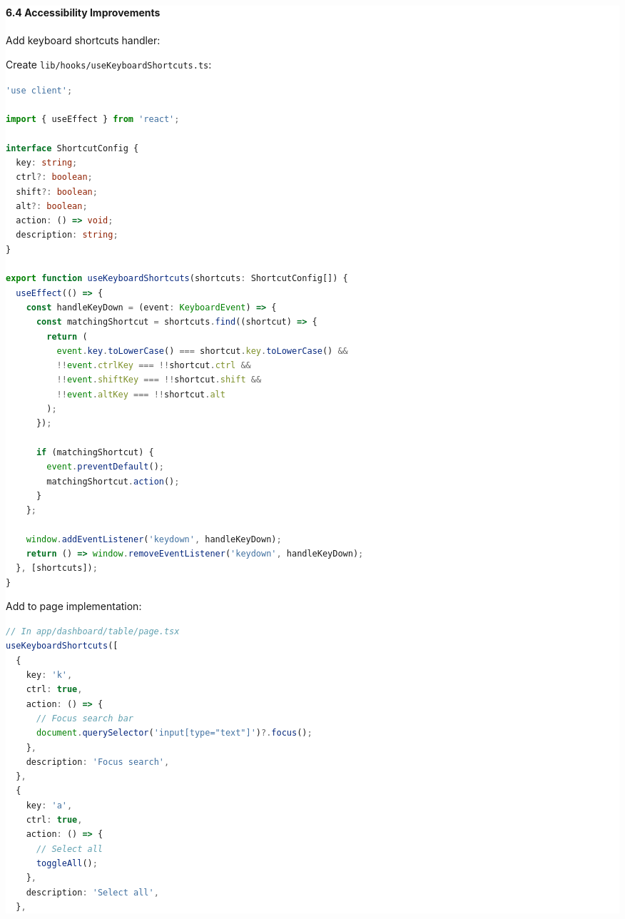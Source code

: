 #### 6.4 Accessibility Improvements

Add keyboard shortcuts handler:

Create `lib/hooks/useKeyboardShortcuts.ts`:
```typescript
'use client';

import { useEffect } from 'react';

interface ShortcutConfig {
  key: string;
  ctrl?: boolean;
  shift?: boolean;
  alt?: boolean;
  action: () => void;
  description: string;
}

export function useKeyboardShortcuts(shortcuts: ShortcutConfig[]) {
  useEffect(() => {
    const handleKeyDown = (event: KeyboardEvent) => {
      const matchingShortcut = shortcuts.find((shortcut) => {
        return (
          event.key.toLowerCase() === shortcut.key.toLowerCase() &&
          !!event.ctrlKey === !!shortcut.ctrl &&
          !!event.shiftKey === !!shortcut.shift &&
          !!event.altKey === !!shortcut.alt
        );
      });

      if (matchingShortcut) {
        event.preventDefault();
        matchingShortcut.action();
      }
    };

    window.addEventListener('keydown', handleKeyDown);
    return () => window.removeEventListener('keydown', handleKeyDown);
  }, [shortcuts]);
}
```

Add to page implementation:
```typescript
// In app/dashboard/table/page.tsx
useKeyboardShortcuts([
  {
    key: 'k',
    ctrl: true,
    action: () => {
      // Focus search bar
      document.querySelector('input[type="text"]')?.focus();
    },
    description: 'Focus search',
  },
  {
    key: 'a',
    ctrl: true,
    action: () => {
      // Select all
      toggleAll();
    },
    description: 'Select all',
  },
```